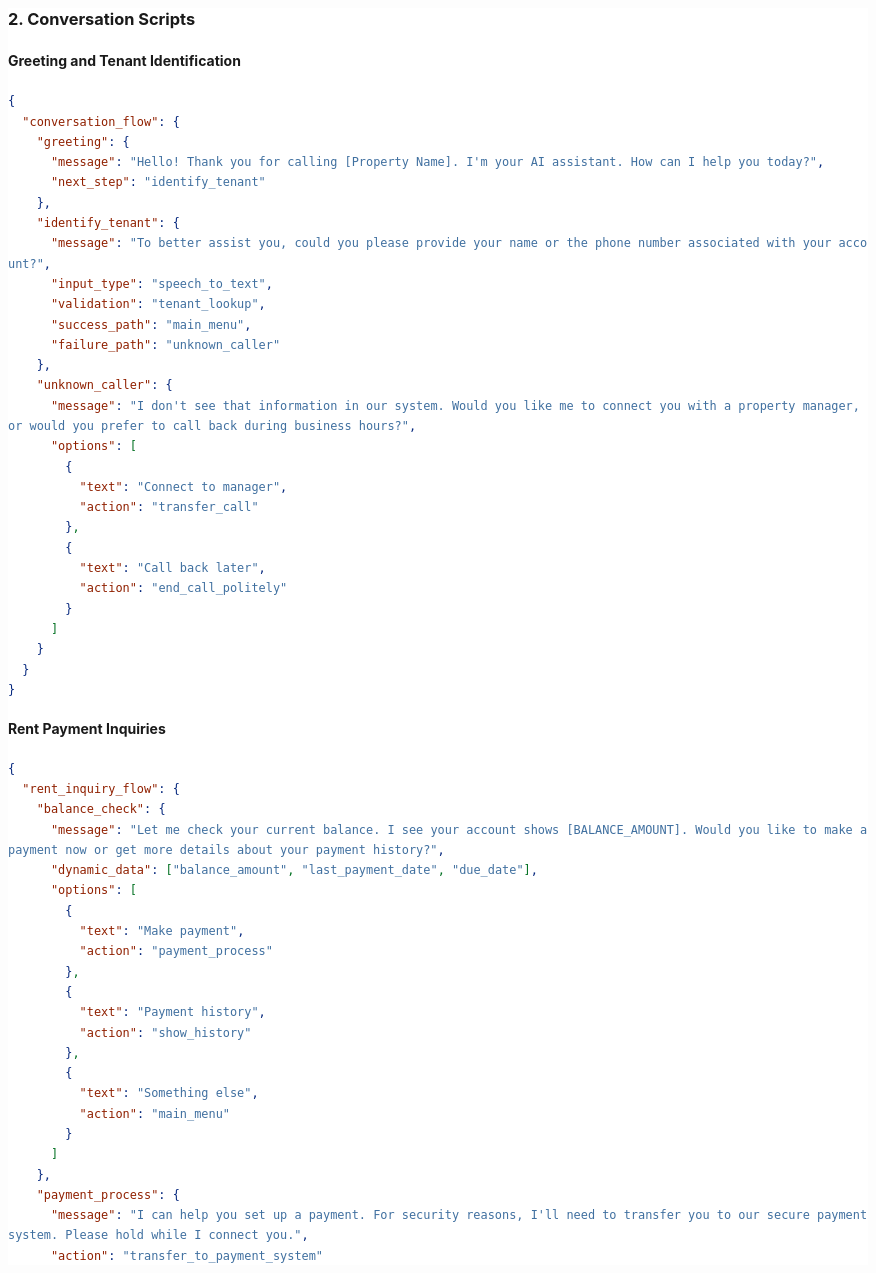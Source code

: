 ### 2. Conversation Scripts

#### Greeting and Tenant Identification
```json
{
  "conversation_flow": {
    "greeting": {
      "message": "Hello! Thank you for calling [Property Name]. I'm your AI assistant. How can I help you today?",
      "next_step": "identify_tenant"
    },
    "identify_tenant": {
      "message": "To better assist you, could you please provide your name or the phone number associated with your account?",
      "input_type": "speech_to_text",
      "validation": "tenant_lookup",
      "success_path": "main_menu",
      "failure_path": "unknown_caller"
    },
    "unknown_caller": {
      "message": "I don't see that information in our system. Would you like me to connect you with a property manager, or would you prefer to call back during business hours?",
      "options": [
        {
          "text": "Connect to manager",
          "action": "transfer_call"
        },
        {
          "text": "Call back later",
          "action": "end_call_politely"
        }
      ]
    }
  }
}
```

#### Rent Payment Inquiries
```json
{
  "rent_inquiry_flow": {
    "balance_check": {
      "message": "Let me check your current balance. I see your account shows [BALANCE_AMOUNT]. Would you like to make a payment now or get more details about your payment history?",
      "dynamic_data": ["balance_amount", "last_payment_date", "due_date"],
      "options": [
        {
          "text": "Make payment",
          "action": "payment_process"
        },
        {
          "text": "Payment history",
          "action": "show_history"
        },
        {
          "text": "Something else",
          "action": "main_menu"
        }
      ]
    },
    "payment_process": {
      "message": "I can help you set up a payment. For security reasons, I'll need to transfer you to our secure payment system. Please hold while I connect you.",
      "action": "transfer_to_payment_system"
```